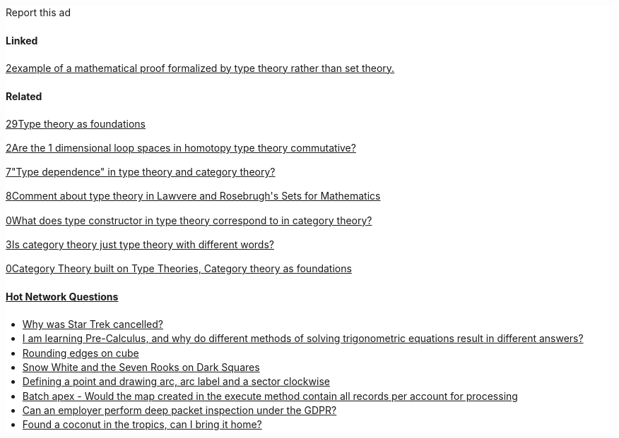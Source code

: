 Report this ad

#### Linked

[2](https://math.stackexchange.com/questions/2563031/example-of-a-mathematical-proof-formalized-by-type-theory-rather-than-set-theory?lq=1 "Question score (upvotes - downvotes)")[example of a mathematical proof formalized by type theory rather than set theory.](https://math.stackexchange.com/questions/2563031/example-of-a-mathematical-proof-formalized-by-type-theory-rather-than-set-theory?noredirect=1&lq=1)

#### Related

[29](https://math.stackexchange.com/questions/431482/type-theory-as-foundations?rq=1 "Question score (upvotes - downvotes)")[Type theory as foundations](https://math.stackexchange.com/questions/431482/type-theory-as-foundations?rq=1)

[2](https://math.stackexchange.com/questions/1845406/are-the-1-dimensional-loop-spaces-in-homotopy-type-theory-commutative?rq=1 "Question score (upvotes - downvotes)")[Are the 1 dimensional loop spaces in homotopy type theory commutative?](https://math.stackexchange.com/questions/1845406/are-the-1-dimensional-loop-spaces-in-homotopy-type-theory-commutative?rq=1)

[7](https://math.stackexchange.com/questions/3133229/type-dependence-in-type-theory-and-category-theory?rq=1 "Question score (upvotes - downvotes)")["Type dependence" in type theory and category theory?](https://math.stackexchange.com/questions/3133229/type-dependence-in-type-theory-and-category-theory?rq=1)

[8](https://math.stackexchange.com/questions/3196856/comment-about-type-theory-in-lawvere-and-rosebrughs-sets-for-mathematics?rq=1 "Question score (upvotes - downvotes)")[Comment about type theory in Lawvere and Rosebrugh's Sets for Mathematics](https://math.stackexchange.com/questions/3196856/comment-about-type-theory-in-lawvere-and-rosebrughs-sets-for-mathematics?rq=1)

[0](https://math.stackexchange.com/questions/3223367/what-does-type-constructor-in-type-theory-correspond-to-in-category-theory?rq=1 "Question score (upvotes - downvotes)")[What does type constructor in type theory correspond to in category theory?](https://math.stackexchange.com/questions/3223367/what-does-type-constructor-in-type-theory-correspond-to-in-category-theory?rq=1)

[3](https://math.stackexchange.com/questions/3748917/is-category-theory-just-type-theory-with-different-words?rq=1 "Question score (upvotes - downvotes)")[Is category theory just type theory with different words?](https://math.stackexchange.com/questions/3748917/is-category-theory-just-type-theory-with-different-words?rq=1)

[0](https://math.stackexchange.com/questions/4906790/category-theory-built-on-type-theories-category-theory-as-foundations?rq=1 "Question score (upvotes - downvotes)")[Category Theory built on Type Theories, Category theory as foundations](https://math.stackexchange.com/questions/4906790/category-theory-built-on-type-theories-category-theory-as-foundations?rq=1)

#### [Hot Network Questions](https://stackexchange.com/questions?tab=hot)

*    [Why was Star Trek cancelled?](https://scifi.stackexchange.com/questions/298532/why-was-star-trek-cancelled)
*    [I am learning Pre-Calculus, and why do different methods of solving trigonometric equations result in different answers?](https://math.stackexchange.com/questions/5087781/i-am-learning-pre-calculus-and-why-do-different-methods-of-solving-trigonometri)
*    [Rounding edges on cube](https://blender.stackexchange.com/questions/337919/rounding-edges-on-cube)
*    [Snow White and the Seven Rooks on Dark Squares](https://puzzling.stackexchange.com/questions/132839/snow-white-and-the-seven-rooks-on-dark-squares)
*    [Defining a point and drawing arc, arc label and a sector clockwise](https://tex.stackexchange.com/questions/749361/defining-a-point-and-drawing-arc-arc-label-and-a-sector-clockwise)
*    [Batch apex - Would the map created in the execute method contain all records per account for processing](https://salesforce.stackexchange.com/questions/433824/batch-apex-would-the-map-created-in-the-execute-method-contain-all-records-per)
*    [Can an employer perform deep packet inspection under the GDPR?](https://law.stackexchange.com/questions/110496/can-an-employer-perform-deep-packet-inspection-under-the-gdpr)
*    [Found a coconut in the tropics, can I bring it home?](https://travel.stackexchange.com/questions/199913/found-a-coconut-in-the-tropics-can-i-bring-it-home)